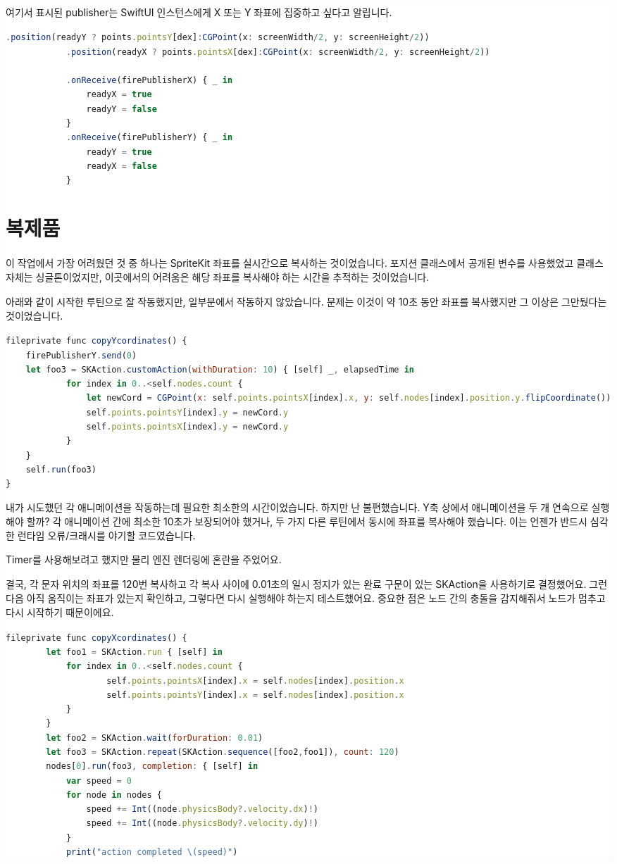 여기서 표시된 publisher는 SwiftUI 인스턴스에게 X 또는 Y 좌표에 집중하고 싶다고 알립니다.

```js
.position(readyY ? points.pointsY[dex]:CGPoint(x: screenWidth/2, y: screenHeight/2))
            .position(readyX ? points.pointsX[dex]:CGPoint(x: screenWidth/2, y: screenHeight/2))
            
            .onReceive(firePublisherX) { _ in
                readyX = true
                readyY = false
            }
            .onReceive(firePublisherY) { _ in
                readyY = true
                readyX = false
            }
```

# 복제품


<div class="content-ad"></div>

이 작업에서 가장 어려웠던 것 중 하나는 SpriteKit 좌표를 실시간으로 복사하는 것이었습니다. 포지션 클래스에서 공개된 변수를 사용했었고 클래스 자체는 싱글톤이었지만, 이곳에서의 어려움은 해당 좌표를 복사해야 하는 시간을 추적하는 것이었습니다.

아래와 같이 시작한 루틴으로 잘 작동했지만, 일부분에서 작동하지 않았습니다. 문제는 이것이 약 10초 동안 좌표를 복사했지만 그 이상은 그만뒀다는 것이었습니다.

```js
fileprivate func copyYcordinates() {
    firePublisherY.send(0)
    let foo3 = SKAction.customAction(withDuration: 10) { [self] _, elapsedTime in
            for index in 0..<self.nodes.count {
                let newCord = CGPoint(x: self.points.pointsX[index].x, y: self.nodes[index].position.y.flipCoordinate())
                self.points.pointsY[index].y = newCord.y
                self.points.pointsX[index].y = newCord.y
            }
    }
    self.run(foo3)
}
```

내가 시도했던 각 애니메이션을 작동하는데 필요한 최소한의 시간이었습니다. 하지만 난 불편했습니다. Y축 상에서 애니메이션을 두 개 연속으로 실행해야 할까? 각 애니메이션 간에 최소한 10초가 보장되어야 했거나, 두 가지 다른 루틴에서 동시에 좌표를 복사해야 했습니다. 이는 언젠가 반드시 심각한 런타임 오류/크래시를 야기할 코드였습니다.

<div class="content-ad"></div>

Timer를 사용해보려고 했지만 물리 엔진 렌더링에 혼란을 주었어요.

결국, 각 문자 위치의 좌표를 120번 복사하고 각 복사 사이에 0.01초의 일시 정지가 있는 완료 구문이 있는 SKAction을 사용하기로 결정했어요. 그런 다음 아직 움직이는 좌표가 있는지 확인하고, 그렇다면 다시 실행해야 하는지 테스트했어요. 중요한 점은 노드 간의 충돌을 감지해줘서 노드가 멈추고 다시 시작하기 때문이에요.

```js
fileprivate func copyXcordinates() {
        let foo1 = SKAction.run { [self] in
            for index in 0..<self.nodes.count {
                    self.points.pointsX[index].x = self.nodes[index].position.x
                    self.points.pointsY[index].x = self.nodes[index].position.x
            }
        }
        let foo2 = SKAction.wait(forDuration: 0.01)
        let foo3 = SKAction.repeat(SKAction.sequence([foo2,foo1]), count: 120)
        nodes[0].run(foo3, completion: { [self] in
            var speed = 0
            for node in nodes {
                speed += Int((node.physicsBody?.velocity.dx)!)
                speed += Int((node.physicsBody?.velocity.dy)!)
            }
            print("action completed \(speed)")
```